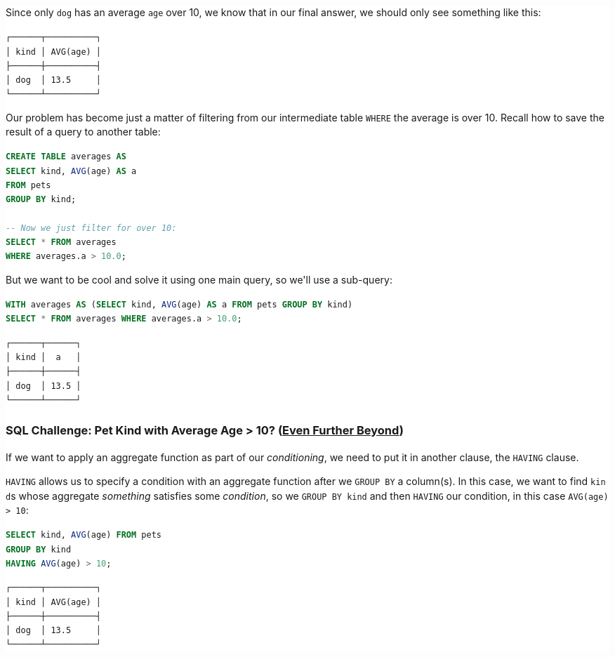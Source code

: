 Since only `dog` has an average `age` over 10, we know that in our final answer, we should only see something like this:

```console
┌──────┬──────────┐
│ kind │ AVG(age) │
├──────┼──────────┤
│ dog  │ 13.5     │
└──────┴──────────┘
```

Our problem has become just a matter of filtering from our intermediate table `WHERE` the average is over 10. Recall how to save the result of a query to another table:

```sql
CREATE TABLE averages AS
SELECT kind, AVG(age) AS a
FROM pets
GROUP BY kind;

-- Now we just filter for over 10:
SELECT * FROM averages
WHERE averages.a > 10.0;
```

But we want to be cool and solve it using one main query, so we'll use a sub-query:

```sql
WITH averages AS (SELECT kind, AVG(age) AS a FROM pets GROUP BY kind)
SELECT * FROM averages WHERE averages.a > 10.0;
```
```console
┌──────┬──────┐
│ kind │  a   │
├──────┼──────┤
│ dog  │ 13.5 │
└──────┴──────┘
```

### SQL Challenge: Pet Kind with Average Age > 10? ([Even Further Beyond](https://www.youtube.com/watch?v=8TGalu36BHA))

If we want to apply an aggregate function as part of our *conditioning*, we need to put it in another clause, the `HAVING` clause.

`HAVING` allows us to specify a condition with an aggregate function after we `GROUP BY` a column(s). In this case, we want to find `kind`s whose aggregate *something* satisfies some *condition*, so we `GROUP BY kind` and then `HAVING` our condition, in this case `AVG(age) > 10`:

```sql
SELECT kind, AVG(age) FROM pets
GROUP BY kind
HAVING AVG(age) > 10;
```
```console
┌──────┬──────────┐
│ kind │ AVG(age) │
├──────┼──────────┤
│ dog  │ 13.5     │
└──────┴──────────┘
```
